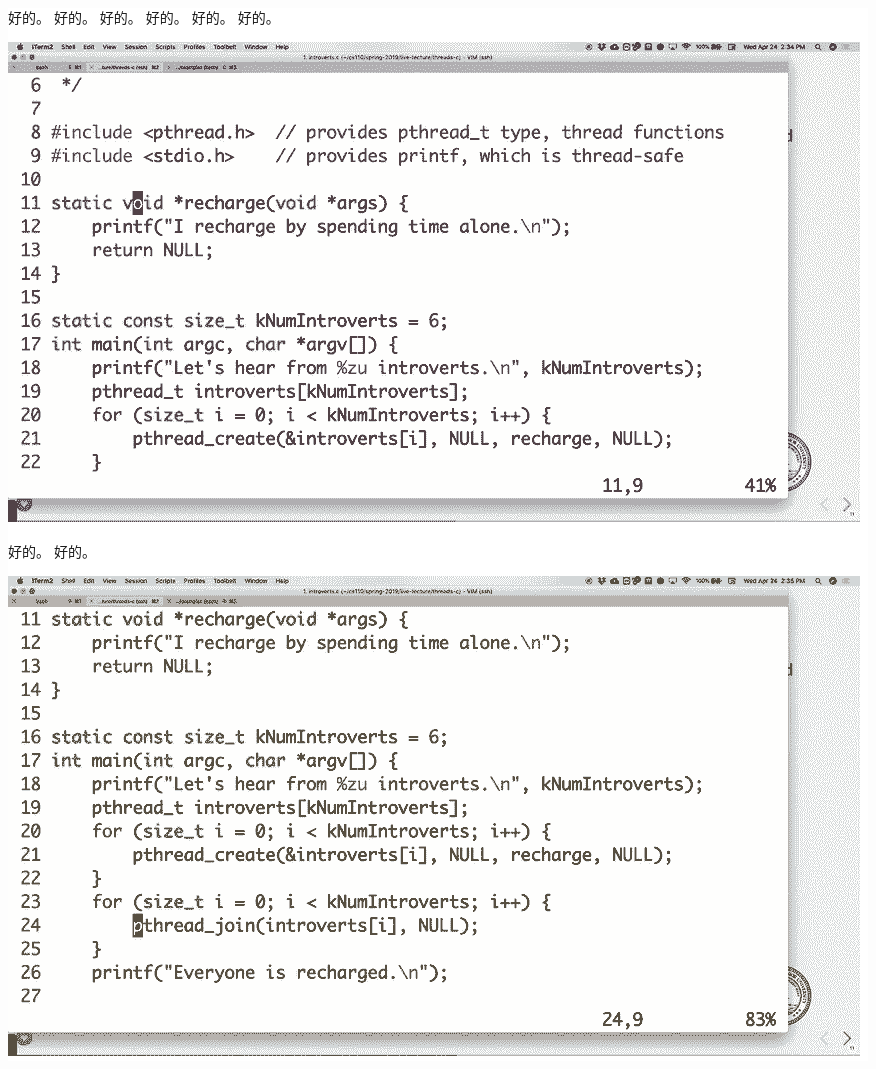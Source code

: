 好的。 好的。 好的。 好的。 好的。 好的。

![](img/c4d04a56eb3fdffe753f10d82be4ef4b_23.png)

好的。 好的。

![](img/c4d04a56eb3fdffe753f10d82be4ef4b_25.png)
